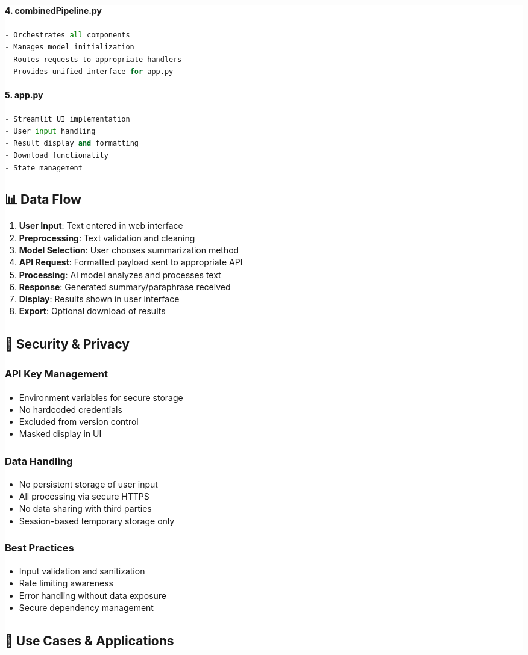 #### 4. **combinedPipeline.py**
```python
- Orchestrates all components
- Manages model initialization
- Routes requests to appropriate handlers
- Provides unified interface for app.py
```

#### 5. **app.py**
```python
- Streamlit UI implementation
- User input handling
- Result display and formatting
- Download functionality
- State management
```

## 📊 Data Flow

1. **User Input**: Text entered in web interface
2. **Preprocessing**: Text validation and cleaning
3. **Model Selection**: User chooses summarization method
4. **API Request**: Formatted payload sent to appropriate API
5. **Processing**: AI model analyzes and processes text
6. **Response**: Generated summary/paraphrase received
7. **Display**: Results shown in user interface
8. **Export**: Optional download of results

## 🔐 Security & Privacy

### API Key Management
- Environment variables for secure storage
- No hardcoded credentials
- Excluded from version control
- Masked display in UI

### Data Handling
- No persistent storage of user input
- All processing via secure HTTPS
- No data sharing with third parties
- Session-based temporary storage only

### Best Practices
- Input validation and sanitization
- Rate limiting awareness
- Error handling without data exposure
- Secure dependency management

## 🎯 Use Cases & Applications
